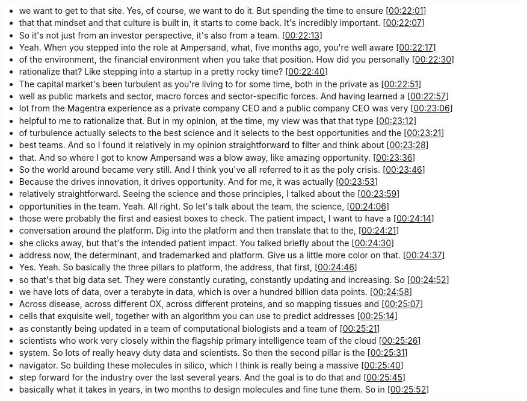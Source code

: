 *  we want to get to that site. Yes, of course, we want to do it. But spending the time to ensure [[00:22:01](https://www.youtube.com/watch?v=MfZAD35q1zU&t=1321.36s)]
*  that that mindset and that culture is built in, it starts to come back. It's incredibly important. [[00:22:07](https://www.youtube.com/watch?v=MfZAD35q1zU&t=1327.12s)]
*  So it's not just from an investor perspective, it's also from a team. [[00:22:13](https://www.youtube.com/watch?v=MfZAD35q1zU&t=1333.4399999999998s)]
*  Yeah. When you stepped into the role at Ampersand, what, five months ago, you're well aware [[00:22:17](https://www.youtube.com/watch?v=MfZAD35q1zU&t=1337.0400000000002s)]
*  of the environment, the financial environment when you take that position. How did you personally [[00:22:30](https://www.youtube.com/watch?v=MfZAD35q1zU&t=1350.72s)]
*  rationalize that? Like stepping into a startup in a pretty rocky time? [[00:22:40](https://www.youtube.com/watch?v=MfZAD35q1zU&t=1360.8s)]
*  The capital market's been turbulent as you're living to for some time, both in the private as [[00:22:51](https://www.youtube.com/watch?v=MfZAD35q1zU&t=1371.3600000000001s)]
*  well as public markets and sector, macro forces and sector-specific forces. And having learned a [[00:22:57](https://www.youtube.com/watch?v=MfZAD35q1zU&t=1377.68s)]
*  lot from the Magentra experience as a private company CEO and a public company CEO was very [[00:23:06](https://www.youtube.com/watch?v=MfZAD35q1zU&t=1386.48s)]
*  helpful to me to rationalize that. But in my opinion, at the time, my view was that that type [[00:23:12](https://www.youtube.com/watch?v=MfZAD35q1zU&t=1392.64s)]
*  of turbulence actually selects to the best science and it selects to the best opportunities and the [[00:23:21](https://www.youtube.com/watch?v=MfZAD35q1zU&t=1401.44s)]
*  best teams. And so I found it relatively in my opinion straightforward to filter and think about [[00:23:28](https://www.youtube.com/watch?v=MfZAD35q1zU&t=1408.8s)]
*  that. And so where I got to know Ampersand was a blow away, like amazing opportunity. [[00:23:36](https://www.youtube.com/watch?v=MfZAD35q1zU&t=1416.8799999999999s)]
*  So the world around became very still. And I think you've all referred to it as the poly crisis. [[00:23:46](https://www.youtube.com/watch?v=MfZAD35q1zU&t=1426.3999999999999s)]
*  Because the drives innovation, it drives opportunity. And for me, it was actually [[00:23:53](https://www.youtube.com/watch?v=MfZAD35q1zU&t=1433.36s)]
*  relatively straightforward. Seeing the science and those principles, I talked about the [[00:23:59](https://www.youtube.com/watch?v=MfZAD35q1zU&t=1439.92s)]
*  opportunities in the team. Yeah. All right. So let's talk about the team, the science, [[00:24:06](https://www.youtube.com/watch?v=MfZAD35q1zU&t=1446.24s)]
*  those were probably the first and easiest boxes to check. The patient impact, I want to have a [[00:24:14](https://www.youtube.com/watch?v=MfZAD35q1zU&t=1454.24s)]
*  conversation around the platform. Dig into the platform and then translate that to the, [[00:24:21](https://www.youtube.com/watch?v=MfZAD35q1zU&t=1461.84s)]
*  she clicks away, but that's the intended patient impact. You talked briefly about the [[00:24:30](https://www.youtube.com/watch?v=MfZAD35q1zU&t=1470.48s)]
*  address now, the determinant, and trademarked and platform. Give us a little more color on that. [[00:24:37](https://www.youtube.com/watch?v=MfZAD35q1zU&t=1477.04s)]
*  Yes. Yeah. So basically the three pillars to platform, the address, that first, [[00:24:46](https://www.youtube.com/watch?v=MfZAD35q1zU&t=1486.32s)]
*  so that's that big data set. They were constantly curating, constantly updating and increasing. So [[00:24:52](https://www.youtube.com/watch?v=MfZAD35q1zU&t=1492.8799999999999s)]
*  we have lots of data, over a terabyte in data, which is over a hundred billion data points. [[00:24:58](https://www.youtube.com/watch?v=MfZAD35q1zU&t=1498.6399999999999s)]
*  Across disease, across different OX, across different proteins, and so mapping tissues and [[00:25:07](https://www.youtube.com/watch?v=MfZAD35q1zU&t=1507.84s)]
*  cells that exquisite well, together with an algorithm you can use to predict addresses [[00:25:14](https://www.youtube.com/watch?v=MfZAD35q1zU&t=1514.96s)]
*  as constantly being updated in a team of computational biologists and a team of [[00:25:21](https://www.youtube.com/watch?v=MfZAD35q1zU&t=1521.52s)]
*  scientists who work very closely within the flagship primary intelligence team of the cloud [[00:25:26](https://www.youtube.com/watch?v=MfZAD35q1zU&t=1526.08s)]
*  system. So lots of really heavy duty data and scientists. So then the second pillar is the [[00:25:31](https://www.youtube.com/watch?v=MfZAD35q1zU&t=1531.3600000000001s)]
*  navigator. So building these molecules in silico, which I think is really being a massive [[00:25:40](https://www.youtube.com/watch?v=MfZAD35q1zU&t=1540.24s)]
*  step forward for the industry over the last several years. And the goal is to do that and [[00:25:45](https://www.youtube.com/watch?v=MfZAD35q1zU&t=1545.84s)]
*  basically what it takes in years, in two months to design molecules and fine tune them. So in [[00:25:52](https://www.youtube.com/watch?v=MfZAD35q1zU&t=1552.8s)]